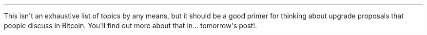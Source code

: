 

<hr>

This isn't an exhaustive list of topics by any means, but it should be a good
primer for thinking about upgrade proposals that people discuss in Bitcoin.
You'll find out more about that in... tomorrow's post!.


[^option]: An American option is the right to either purchase or compell a counterparty to buy an asset until a deadline.